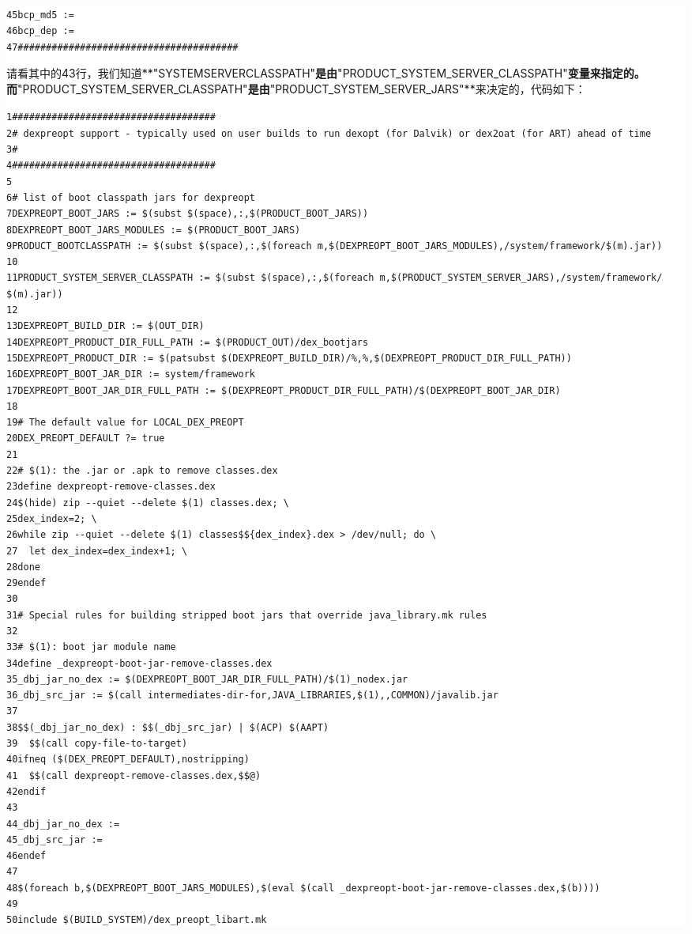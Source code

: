 ```
45bcp_md5 :=
46bcp_dep :=
47#######################################
```

请看其中的43行，我们知道**"SYSTEMSERVERCLASSPATH"**是由**"PRODUCT\_SYSTEM\_SERVER\_CLASSPATH"**变量来指定的。而**"PRODUCT\_SYSTEM\_SERVER\_CLASSPATH"**是由**"PRODUCT\_SYSTEM\_SERVER\_JARS"**来决定的，代码如下：

```
1####################################
2# dexpreopt support - typically used on user builds to run dexopt (for Dalvik) or dex2oat (for ART) ahead of time
3#
4####################################
5
6# list of boot classpath jars for dexpreopt
7DEXPREOPT_BOOT_JARS := $(subst $(space),:,$(PRODUCT_BOOT_JARS))
8DEXPREOPT_BOOT_JARS_MODULES := $(PRODUCT_BOOT_JARS)
9PRODUCT_BOOTCLASSPATH := $(subst $(space),:,$(foreach m,$(DEXPREOPT_BOOT_JARS_MODULES),/system/framework/$(m).jar))
10
11PRODUCT_SYSTEM_SERVER_CLASSPATH := $(subst $(space),:,$(foreach m,$(PRODUCT_SYSTEM_SERVER_JARS),/system/framework/$(m).jar))
12
13DEXPREOPT_BUILD_DIR := $(OUT_DIR)
14DEXPREOPT_PRODUCT_DIR_FULL_PATH := $(PRODUCT_OUT)/dex_bootjars
15DEXPREOPT_PRODUCT_DIR := $(patsubst $(DEXPREOPT_BUILD_DIR)/%,%,$(DEXPREOPT_PRODUCT_DIR_FULL_PATH))
16DEXPREOPT_BOOT_JAR_DIR := system/framework
17DEXPREOPT_BOOT_JAR_DIR_FULL_PATH := $(DEXPREOPT_PRODUCT_DIR_FULL_PATH)/$(DEXPREOPT_BOOT_JAR_DIR)
18
19# The default value for LOCAL_DEX_PREOPT
20DEX_PREOPT_DEFAULT ?= true
21
22# $(1): the .jar or .apk to remove classes.dex
23define dexpreopt-remove-classes.dex
24$(hide) zip --quiet --delete $(1) classes.dex; \
25dex_index=2; \
26while zip --quiet --delete $(1) classes$${dex_index}.dex > /dev/null; do \
27  let dex_index=dex_index+1; \
28done
29endef
30
31# Special rules for building stripped boot jars that override java_library.mk rules
32
33# $(1): boot jar module name
34define _dexpreopt-boot-jar-remove-classes.dex
35_dbj_jar_no_dex := $(DEXPREOPT_BOOT_JAR_DIR_FULL_PATH)/$(1)_nodex.jar
36_dbj_src_jar := $(call intermediates-dir-for,JAVA_LIBRARIES,$(1),,COMMON)/javalib.jar
37
38$$(_dbj_jar_no_dex) : $$(_dbj_src_jar) | $(ACP) $(AAPT)
39  $$(call copy-file-to-target)
40ifneq ($(DEX_PREOPT_DEFAULT),nostripping)
41  $$(call dexpreopt-remove-classes.dex,$$@)
42endif
43
44_dbj_jar_no_dex :=
45_dbj_src_jar :=
46endef
47
48$(foreach b,$(DEXPREOPT_BOOT_JARS_MODULES),$(eval $(call _dexpreopt-boot-jar-remove-classes.dex,$(b))))
49
50include $(BUILD_SYSTEM)/dex_preopt_libart.mk
```